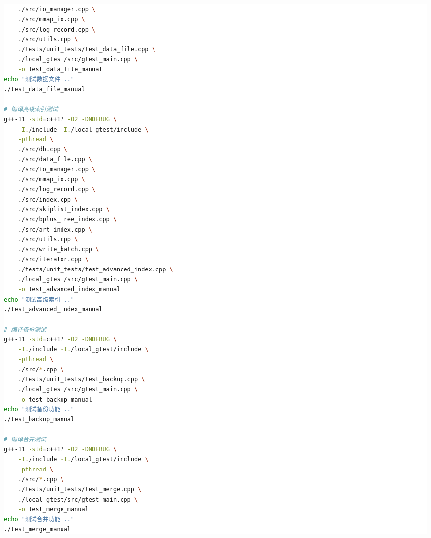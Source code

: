 ```bash
    ./src/io_manager.cpp \
    ./src/mmap_io.cpp \
    ./src/log_record.cpp \
    ./src/utils.cpp \
    ./tests/unit_tests/test_data_file.cpp \
    ./local_gtest/src/gtest_main.cpp \
    -o test_data_file_manual
echo "测试数据文件..."
./test_data_file_manual

# 编译高级索引测试
g++-11 -std=c++17 -O2 -DNDEBUG \
    -I./include -I./local_gtest/include \
    -pthread \
    ./src/db.cpp \
    ./src/data_file.cpp \
    ./src/io_manager.cpp \
    ./src/mmap_io.cpp \
    ./src/log_record.cpp \
    ./src/index.cpp \
    ./src/skiplist_index.cpp \
    ./src/bplus_tree_index.cpp \
    ./src/art_index.cpp \
    ./src/utils.cpp \
    ./src/write_batch.cpp \
    ./src/iterator.cpp \
    ./tests/unit_tests/test_advanced_index.cpp \
    ./local_gtest/src/gtest_main.cpp \
    -o test_advanced_index_manual
echo "测试高级索引..."
./test_advanced_index_manual

# 编译备份测试
g++-11 -std=c++17 -O2 -DNDEBUG \
    -I./include -I./local_gtest/include \
    -pthread \
    ./src/*.cpp \
    ./tests/unit_tests/test_backup.cpp \
    ./local_gtest/src/gtest_main.cpp \
    -o test_backup_manual
echo "测试备份功能..."
./test_backup_manual

# 编译合并测试
g++-11 -std=c++17 -O2 -DNDEBUG \
    -I./include -I./local_gtest/include \
    -pthread \
    ./src/*.cpp \
    ./tests/unit_tests/test_merge.cpp \
    ./local_gtest/src/gtest_main.cpp \
    -o test_merge_manual
echo "测试合并功能..."
./test_merge_manual
```
